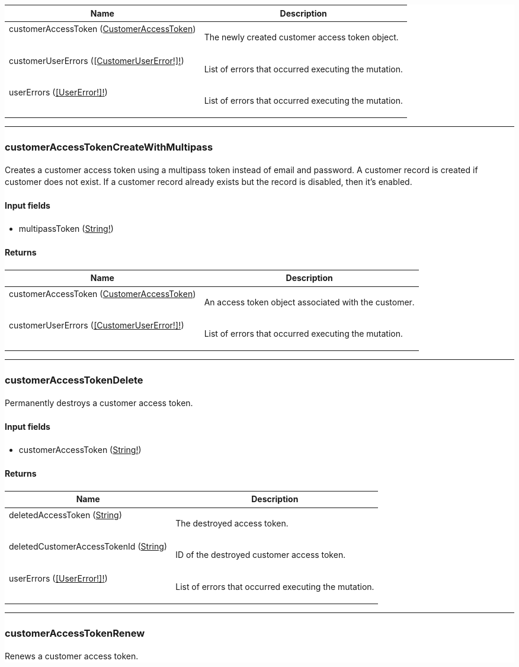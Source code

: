 | Name | Description |
|------|-------------|
| customerAccessToken ([CustomerAccessToken](objects.md#customeraccesstoken)) | <p>The newly created customer access token object.</p> |
| customerUserErrors ([[CustomerUserError!]!](objects.md#customerusererror)) | <p>List of errors that occurred executing the mutation.</p> |
| userErrors ([[UserError!]!](objects.md#usererror)) | <p>List of errors that occurred executing the mutation.</p> |

---

### customerAccessTokenCreateWithMultipass

<p>Creates a customer access token using a multipass token instead of email and password.
A customer record is created if customer does not exist. If a customer record already
exists but the record is disabled, then it&rsquo;s enabled.</p>

#### Input fields

- multipassToken ([String!](scalars.md#string))
 

#### Returns

| Name | Description |
|------|-------------|
| customerAccessToken ([CustomerAccessToken](objects.md#customeraccesstoken)) | <p>An access token object associated with the customer.</p> |
| customerUserErrors ([[CustomerUserError!]!](objects.md#customerusererror)) | <p>List of errors that occurred executing the mutation.</p> |

---

### customerAccessTokenDelete

<p>Permanently destroys a customer access token.</p>

#### Input fields

- customerAccessToken ([String!](scalars.md#string))
 

#### Returns

| Name | Description |
|------|-------------|
| deletedAccessToken ([String](scalars.md#string)) | <p>The destroyed access token.</p> |
| deletedCustomerAccessTokenId ([String](scalars.md#string)) | <p>ID of the destroyed customer access token.</p> |
| userErrors ([[UserError!]!](objects.md#usererror)) | <p>List of errors that occurred executing the mutation.</p> |

---

### customerAccessTokenRenew

<p>Renews a customer access token.</p>
